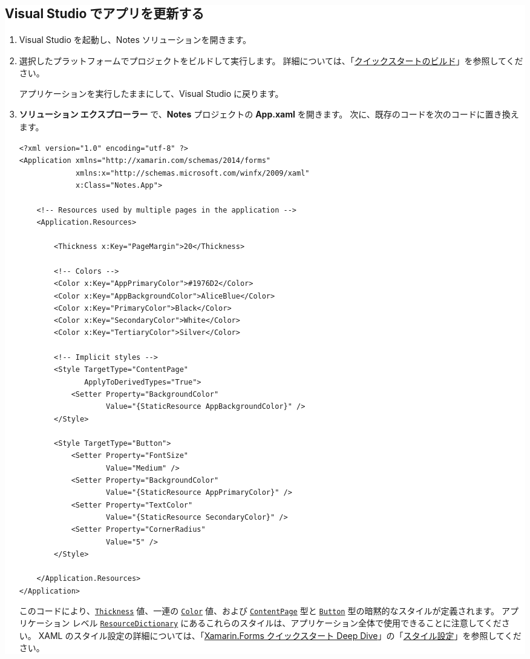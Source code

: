 ## <a name="update-the-app-with-visual-studio"></a>Visual Studio でアプリを更新する

1. Visual Studio を起動し、Notes ソリューションを開きます。

2. 選択したプラットフォームでプロジェクトをビルドして実行します。 詳細については、「[クイックスタートのビルド](app.md#building-the-quickstart)」を参照してください。

    アプリケーションを実行したままにして、Visual Studio に戻ります。

3. **ソリューション エクスプローラー** で、**Notes** プロジェクトの **App.xaml** を開きます。 次に、既存のコードを次のコードに置き換えます。

    ```xaml
    <?xml version="1.0" encoding="utf-8" ?>
    <Application xmlns="http://xamarin.com/schemas/2014/forms"
                 xmlns:x="http://schemas.microsoft.com/winfx/2009/xaml"
                 x:Class="Notes.App">

        <!-- Resources used by multiple pages in the application -->         
        <Application.Resources>

            <Thickness x:Key="PageMargin">20</Thickness>

            <!-- Colors -->
            <Color x:Key="AppPrimaryColor">#1976D2</Color>
            <Color x:Key="AppBackgroundColor">AliceBlue</Color>
            <Color x:Key="PrimaryColor">Black</Color>
            <Color x:Key="SecondaryColor">White</Color>
            <Color x:Key="TertiaryColor">Silver</Color>

            <!-- Implicit styles -->
            <Style TargetType="ContentPage"
                   ApplyToDerivedTypes="True">
                <Setter Property="BackgroundColor"
                        Value="{StaticResource AppBackgroundColor}" />
            </Style>

            <Style TargetType="Button">
                <Setter Property="FontSize"
                        Value="Medium" />
                <Setter Property="BackgroundColor"
                        Value="{StaticResource AppPrimaryColor}" />
                <Setter Property="TextColor"
                        Value="{StaticResource SecondaryColor}" />
                <Setter Property="CornerRadius"
                        Value="5" />
            </Style>

        </Application.Resources>
    </Application>
    ```

    このコードにより、[`Thickness`](xref:Xamarin.Forms.Thickness) 値、一連の [`Color`](xref:Xamarin.Forms.Color) 値、および [`ContentPage`](xref:Xamarin.Forms.ContentPage) 型と [`Button`](xref:Xamarin.Forms.Button) 型の暗黙的なスタイルが定義されます。 アプリケーション レベル [`ResourceDictionary`](xref:Xamarin.Forms.ResourceDictionary) にあるこれらのスタイルは、アプリケーション全体で使用できることに注意してください。 XAML のスタイル設定の詳細については、「[Xamarin.Forms クイックスタート Deep Dive](deepdive.md)」の「[スタイル設定](deepdive.md#styling)」を参照してください。
